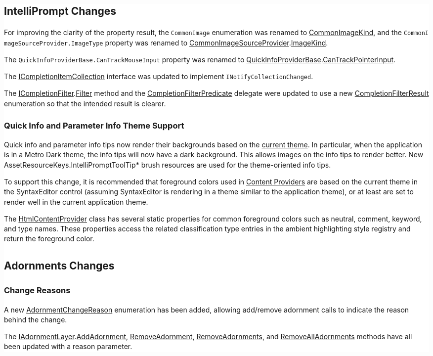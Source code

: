 ## IntelliPrompt Changes

For improving the clarity of the property result, the `CommonImage` enumeration was renamed to [CommonImageKind](xref:ActiproSoftware.Windows.Controls.SyntaxEditor.IntelliPrompt.Implementation.CommonImageKind), and the `CommonImageSourceProvider.ImageType` property was renamed to [CommonImageSourceProvider](xref:ActiproSoftware.Windows.Controls.SyntaxEditor.IntelliPrompt.Implementation.CommonImageSourceProvider).[ImageKind](xref:ActiproSoftware.Windows.Controls.SyntaxEditor.IntelliPrompt.Implementation.CommonImageSourceProvider.ImageKind).

The `QuickInfoProviderBase.CanTrackMouseInput` property was renamed to [QuickInfoProviderBase](xref:ActiproSoftware.Windows.Controls.SyntaxEditor.IntelliPrompt.Implementation.QuickInfoProviderBase).[CanTrackPointerInput](xref:ActiproSoftware.Windows.Controls.SyntaxEditor.IntelliPrompt.Implementation.QuickInfoProviderBase.CanTrackPointerInput).

The [ICompletionItemCollection](xref:ActiproSoftware.Windows.Controls.SyntaxEditor.IntelliPrompt.ICompletionItemCollection) interface was updated to implement `INotifyCollectionChanged`.

The [ICompletionFilter](xref:ActiproSoftware.Windows.Controls.SyntaxEditor.IntelliPrompt.ICompletionFilter).[Filter](xref:ActiproSoftware.Windows.Controls.SyntaxEditor.IntelliPrompt.ICompletionFilter.Filter*) method and the [CompletionFilterPredicate](xref:ActiproSoftware.Windows.Controls.SyntaxEditor.IntelliPrompt.Implementation.CompletionFilterPredicate) delegate were updated to use a new [CompletionFilterResult](xref:ActiproSoftware.Windows.Controls.SyntaxEditor.IntelliPrompt.CompletionFilterResult) enumeration so that the intended result is clearer.

### Quick Info and Parameter Info Theme Support

Quick info and parameter info tips now render their backgrounds based on the [current theme](../themes/index.md).  In particular, when the application is in a Metro Dark theme, the info tips will now have a dark background.  This allows images on the info tips to render better.  New AssetResourceKeys.IntelliPromptToolTip* brush resources are used for the theme-oriented info tips.

To support this change, it is recommended that foreground colors used in [Content Providers](../syntaxeditor/user-interface/intelliprompt/popup-content-providers.md) are based on the current theme in the SyntaxEditor control (assuming SyntaxEditor is rendering in a theme similar to the application theme), or at least are set to render well in the current application theme.

The [HtmlContentProvider](xref:ActiproSoftware.Windows.Controls.SyntaxEditor.IntelliPrompt.Implementation.HtmlContentProvider) class has several static properties for common foreground colors such as neutral, comment, keyword, and type names.  These properties access the related classification type entries in the ambient highlighting style registry and return the foreground color.

## Adornments Changes

### Change Reasons

A new [AdornmentChangeReason](xref:ActiproSoftware.Windows.Controls.SyntaxEditor.Adornments.AdornmentChangeReason) enumeration has been added, allowing add/remove adornment calls to indicate the reason behind the change.

The [IAdornmentLayer](xref:ActiproSoftware.Windows.Controls.SyntaxEditor.Adornments.IAdornmentLayer).[AddAdornment](xref:ActiproSoftware.Windows.Controls.SyntaxEditor.Adornments.IAdornmentLayer.AddAdornment*), [RemoveAdornment](xref:ActiproSoftware.Windows.Controls.SyntaxEditor.Adornments.IAdornmentLayer.RemoveAdornment*), [RemoveAdornments](xref:ActiproSoftware.Windows.Controls.SyntaxEditor.Adornments.IAdornmentLayer.RemoveAdornments*), and [RemoveAllAdornments](xref:ActiproSoftware.Windows.Controls.SyntaxEditor.Adornments.IAdornmentLayer.RemoveAllAdornments*) methods have all been updated with a reason parameter.

